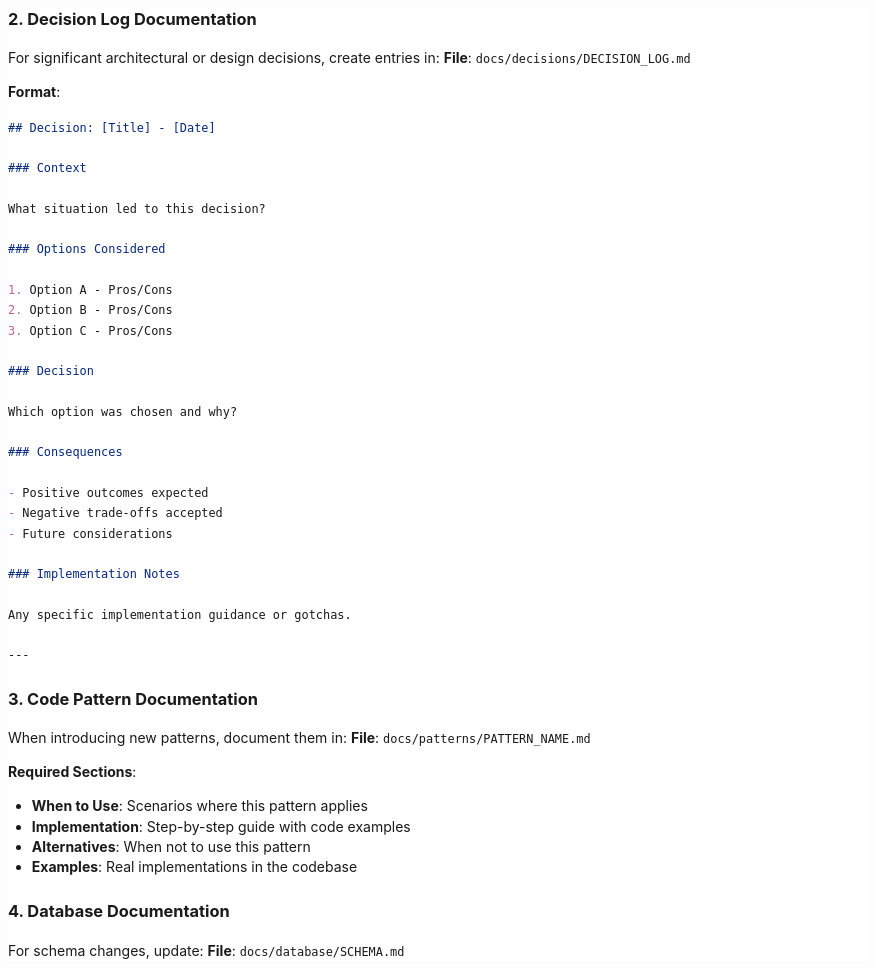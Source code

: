 ### 2. Decision Log Documentation

For significant architectural or design decisions, create entries in:
**File**: `docs/decisions/DECISION_LOG.md`

**Format**:

```markdown
## Decision: [Title] - [Date]

### Context

What situation led to this decision?

### Options Considered

1. Option A - Pros/Cons
2. Option B - Pros/Cons
3. Option C - Pros/Cons

### Decision

Which option was chosen and why?

### Consequences

- Positive outcomes expected
- Negative trade-offs accepted
- Future considerations

### Implementation Notes

Any specific implementation guidance or gotchas.

---
```

### 3. Code Pattern Documentation

When introducing new patterns, document them in:
**File**: `docs/patterns/PATTERN_NAME.md`

**Required Sections**:

- **When to Use**: Scenarios where this pattern applies
- **Implementation**: Step-by-step guide with code examples
- **Alternatives**: When not to use this pattern
- **Examples**: Real implementations in the codebase

### 4. Database Documentation

For schema changes, update:
**File**: `docs/database/SCHEMA.md`
